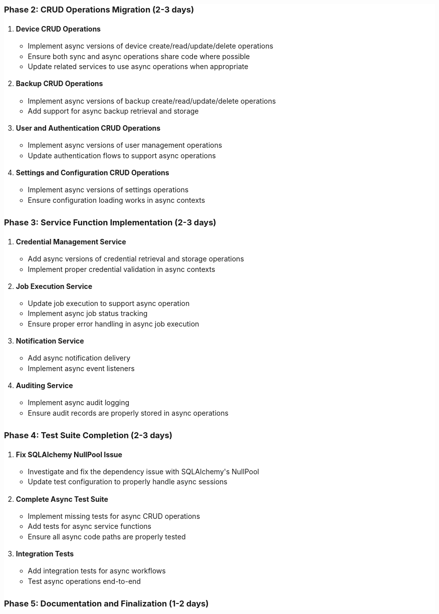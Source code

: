 ### Phase 2: CRUD Operations Migration (2-3 days)

1. **Device CRUD Operations**
   - Implement async versions of device create/read/update/delete operations
   - Ensure both sync and async operations share code where possible
   - Update related services to use async operations when appropriate

2. **Backup CRUD Operations**
   - Implement async versions of backup create/read/update/delete operations
   - Add support for async backup retrieval and storage

3. **User and Authentication CRUD Operations**
   - Implement async versions of user management operations
   - Update authentication flows to support async operations

4. **Settings and Configuration CRUD Operations**
   - Implement async versions of settings operations
   - Ensure configuration loading works in async contexts

### Phase 3: Service Function Implementation (2-3 days)

1. **Credential Management Service**
   - Add async versions of credential retrieval and storage operations
   - Implement proper credential validation in async contexts

2. **Job Execution Service**
   - Update job execution to support async operation
   - Implement async job status tracking
   - Ensure proper error handling in async job execution

3. **Notification Service**
   - Add async notification delivery
   - Implement async event listeners

4. **Auditing Service**
   - Implement async audit logging
   - Ensure audit records are properly stored in async operations

### Phase 4: Test Suite Completion (2-3 days)

1. **Fix SQLAlchemy NullPool Issue**
   - Investigate and fix the dependency issue with SQLAlchemy's NullPool
   - Update test configuration to properly handle async sessions

2. **Complete Async Test Suite**
   - Implement missing tests for async CRUD operations
   - Add tests for async service functions
   - Ensure all async code paths are properly tested

3. **Integration Tests**
   - Add integration tests for async workflows
   - Test async operations end-to-end

### Phase 5: Documentation and Finalization (1-2 days)
